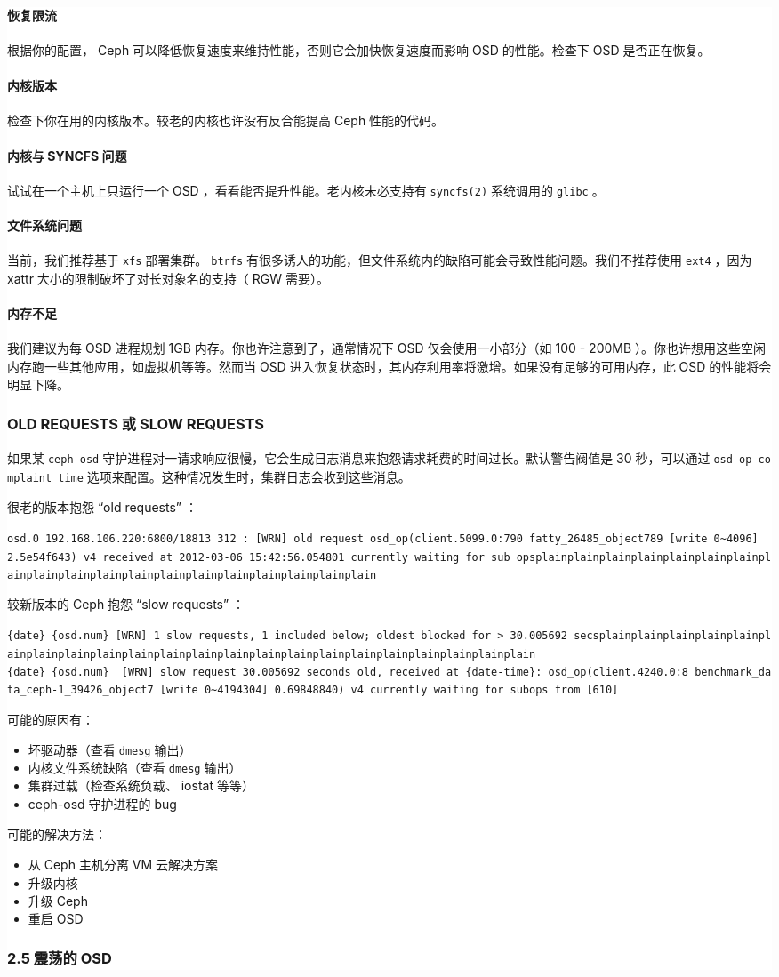 #### 恢复限流

根据你的配置， Ceph 可以降低恢复速度来维持性能，否则它会加快恢复速度而影响 OSD 的性能。检查下 OSD 是否正在恢复。

#### 内核版本

检查下你在用的内核版本。较老的内核也许没有反合能提高 Ceph 性能的代码。

#### 内核与 SYNCFS 问题

试试在一个主机上只运行一个 OSD ，看看能否提升性能。老内核未必支持有 `syncfs(2)` 系统调用的 `glibc` 。

#### 文件系统问题

当前，我们推荐基于 `xfs` 部署集群。 `btrfs` 有很多诱人的功能，但文件系统内的缺陷可能会导致性能问题。我们不推荐使用 `ext4` ，因为 xattr 大小的限制破坏了对长对象名的支持（ RGW 需要）。

#### 内存不足

我们建议为每 OSD 进程规划 1GB 内存。你也许注意到了，通常情况下 OSD 仅会使用一小部分（如 100 - 200MB ）。你也许想用这些空闲内存跑一些其他应用，如虚拟机等等。然而当 OSD 进入恢复状态时，其内存利用率将激增。如果没有足够的可用内存，此 OSD 的性能将会明显下降。

### OLD REQUESTS 或 SLOW REQUESTS

如果某 `ceph-osd` 守护进程对一请求响应很慢，它会生成日志消息来抱怨请求耗费的时间过长。默认警告阀值是 30 秒，可以通过 `osd op complaint time` 选项来配置。这种情况发生时，集群日志会收到这些消息。

很老的版本抱怨 “old requests” ：

	osd.0 192.168.106.220:6800/18813 312 : [WRN] old request osd_op(client.5099.0:790 fatty_26485_object789 [write 0~4096] 2.5e54f643) v4 received at 2012-03-06 15:42:56.054801 currently waiting for sub opsplainplainplainplainplainplainplainplainplainplainplainplainplainplainplainplainplainplainplain

较新版本的 Ceph 抱怨 “slow requests” ：

	{date} {osd.num} [WRN] 1 slow requests, 1 included below; oldest blocked for > 30.005692 secsplainplainplainplainplainplainplainplainplainplainplainplainplainplainplainplainplainplainplainplainplainplain
	{date} {osd.num}  [WRN] slow request 30.005692 seconds old, received at {date-time}: osd_op(client.4240.0:8 benchmark_data_ceph-1_39426_object7 [write 0~4194304] 0.69848840) v4 currently waiting for subops from [610]

可能的原因有：

- 坏驱动器（查看 `dmesg` 输出）
- 内核文件系统缺陷（查看 `dmesg` 输出）
- 集群过载（检查系统负载、 iostat 等等）
- ceph-osd 守护进程的 bug 

可能的解决方法：

- 从 Ceph 主机分离 VM 云解决方案
- 升级内核
- 升级 Ceph
- 重启 OSD

### 2.5 震荡的 OSD
